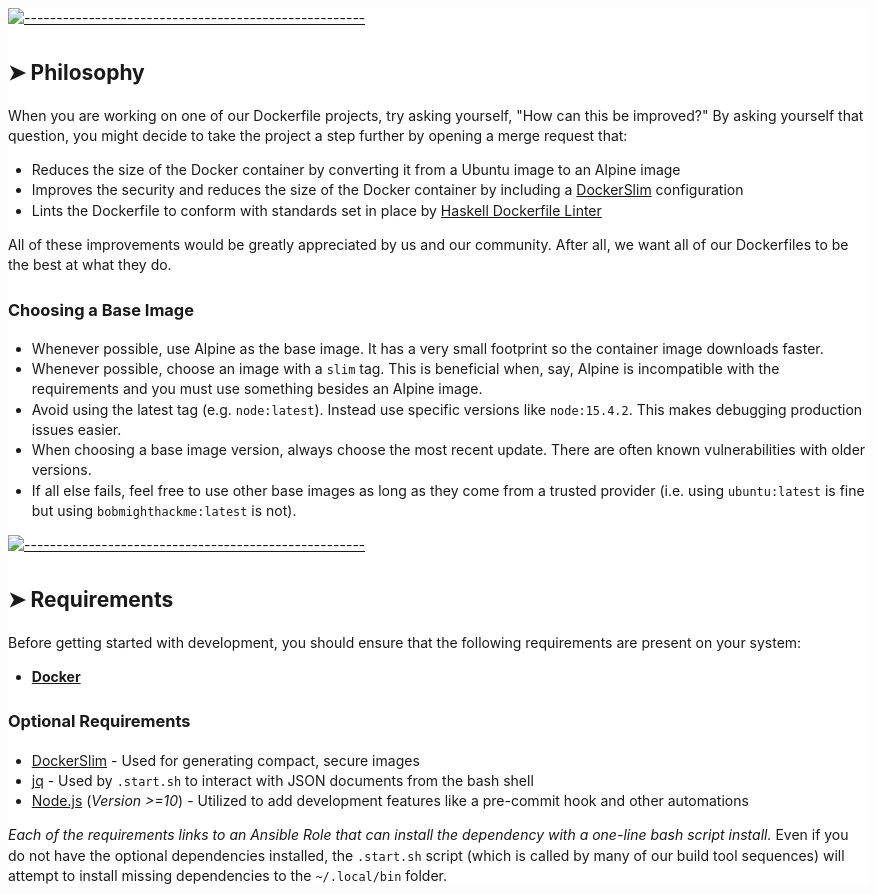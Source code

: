 
[![-----------------------------------------------------](https://raw.githubusercontent.com/andreasbm/readme/master/assets/lines/aqua.png)](#philosophy)

## ➤ Philosophy

When you are working on one of our Dockerfile projects, try asking yourself, "How can this be improved?" By asking yourself that question, you might decide to take the project a step further by opening a merge request that:

* Reduces the size of the Docker container by converting it from a Ubuntu image to an Alpine image
* Improves the security and reduces the size of the Docker container by including a [DockerSlim](https://github.com/docker-slim/docker-slim) configuration
* Lints the Dockerfile to conform with standards set in place by [Haskell Dockerfile Linter](https://github.com/hadolint/hadolint)

All of these improvements would be greatly appreciated by us and our community. After all, we want all of our Dockerfiles to be the best at what they do.

### Choosing a Base Image

* Whenever possible, use Alpine as the base image. It has a very small footprint so the container image downloads faster.
* Whenever possible, choose an image with a `slim` tag. This is beneficial when, say, Alpine is incompatible with the requirements and you must use something besides an Alpine image.
* Avoid using the latest tag (e.g. `node:latest`). Instead use specific versions like `node:15.4.2`. This makes debugging production issues easier.
* When choosing a base image version, always choose the most recent update. There are often known vulnerabilities with older versions.
* If all else fails, feel free to use other base images as long as they come from a trusted provider (i.e. using `ubuntu:latest` is fine but using `bobmighthackme:latest` is not).


[![-----------------------------------------------------](https://raw.githubusercontent.com/andreasbm/readme/master/assets/lines/aqua.png)](#requirements)

## ➤ Requirements

Before getting started with development, you should ensure that the following requirements are present on your system:

* **[Docker](https://gitlab.com/megabyte-labs/ansible-roles/docker)**

### Optional Requirements

* [DockerSlim](https://gitlab.com/megabyte-labs/ansible-roles/dockerslim) - Used for generating compact, secure images
* [jq](https://gitlab.com/megabyte-labs/ansible-roles/jq) - Used by `.start.sh` to interact with JSON documents from the bash shell
* [Node.js](https://gitlab.com/megabyte-labs/ansible-roles/nodejs) (*Version >=10*) - Utilized to add development features like a pre-commit hook and other automations

*Each of the requirements links to an Ansible Role that can install the dependency with a one-line bash script install.* Even if you do not have the optional dependencies installed, the `.start.sh` script (which is called by many of our build tool sequences) will attempt to install missing dependencies to the `~/.local/bin` folder.
